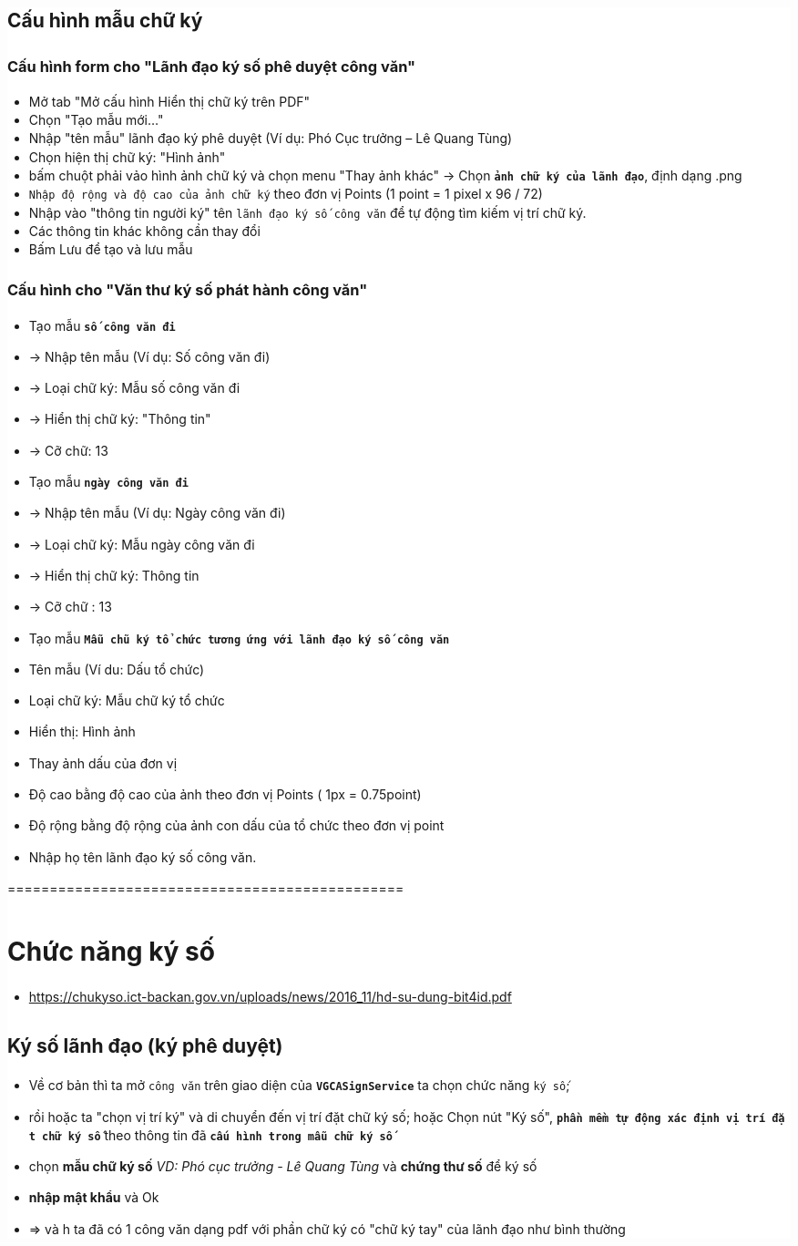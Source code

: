 ## Cấu hình mẫu chữ ký

### Cấu hình form cho "Lãnh đạo ký số phê duyệt công văn"
* Mở tab "Mở cấu hình Hiển thị chữ ký trên PDF"
* Chọn "Tạo mẫu mới…"
* Nhập "tên mẫu" lãnh đạo ký phê duyệt (Ví dụ: Phó Cục trưởng – Lê Quang Tùng)
* Chọn hiện thị chữ ký: "Hình ảnh"
* bấm chuột phải vảo hình ảnh chữ ký và chọn menu "Thay ảnh khác" -> Chọn **`ảnh chữ ký của lãnh đạo`**, định dạng .png 
* `Nhập độ rộng và độ cao của ảnh chữ ký` theo đơn vị Points (1 point = 1 pixel x 96 / 72)
* Nhập vào "thông tin người ký" tên `lãnh đạo ký số công văn` để tự động tìm kiếm vị trí chữ ký.
* Các thông tin khác không cần thay đổi
* Bấm Lưu để tạo và lưu mẫu 

### Cấu hình cho "Văn thư ký số phát hành công văn"
* Tạo mẫu **`số công văn đi`**
* -> Nhập tên mẫu (Ví dụ: Số công văn đi)
* -> Loại chữ ký: Mẫu số công văn đi
* -> Hiển thị chữ ký: "Thông tin"
* -> Cỡ chữ: 13

* Tạo mẫu **`ngày công văn đi`**
* -> Nhập tên mẫu (Ví dụ: Ngày công văn đi)
* -> Loại chữ ký: Mẫu ngày công văn đi
* -> Hiển thị chữ ký: Thông tin
* -> Cỡ chữ : 13

* Tạo mẫu **`Mẫu chũ ký tổ chức tương ứng với lãnh đạo ký số công văn`**
* Tên mẫu (Ví du: Dấu tổ chức)
* Loại chữ ký: Mẫu chữ ký tổ chức
* Hiển thị: Hình ảnh
* Thay ảnh dấu của đơn vị
* Độ cao bằng độ cao của ảnh theo đơn vị Points ( 1px = 0.75point)
* Độ rộng bằng độ rộng của ảnh con dấu của tổ chức theo đơn vị point
* Nhập họ tên lãnh đạo ký số công văn.

===============================================

# Chức năng ký số
* https://chukyso.ict-backan.gov.vn/uploads/news/2016_11/hd-su-dung-bit4id.pdf 

## Ký số lãnh đạo (ký phê duyệt)
* Về cơ bản thì ta mở `công văn` trên giao diện của **`VGCASignService`** ta chọn chức năng `ký số`; 
* rồi hoặc ta "chọn vị trí ký" và di chuyển đến vị trí đặt chữ ký số; hoặc Chọn nút "Ký số", **`phần mềm tự động xác định vị trí đặt chữ ký số`** theo thông tin đã **`cấu hình trong mẫu chữ ký số`**
*  chọn **mẫu chữ ký số** _VD: Phó cục trưởng - Lê Quang Tùng_ và **chứng thư số** để ký số
* **nhập mật khẩu** và Ok

* => và h ta đã có 1 công văn dạng pdf với phần chữ ký có "chữ ký tay" của lãnh đạo như bình thường
